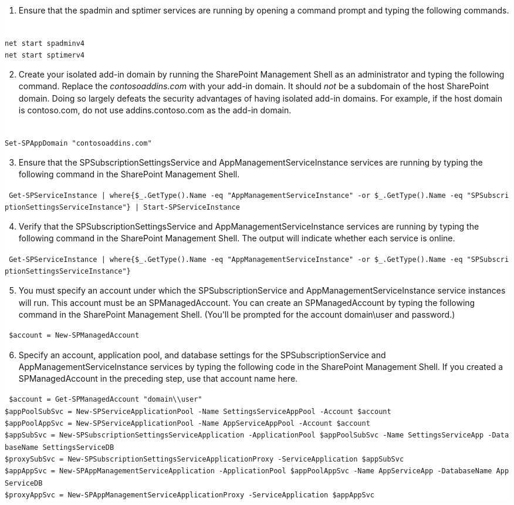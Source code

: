 
1. Ensure that the spadmin and sptimer services are running by opening a command prompt and typing the following commands.
    
 ```
  
net start spadminv4
net start sptimerv4
 ```

2. Create your isolated add-in domain by running the SharePoint Management Shell as an administrator and typing the following command. Replace the  _contosoaddins.com_ with your add-in domain. It should *not*  be a subdomain of the host SharePoint domain. Doing so largely defeats the security advantages of having isolated add-in domains. For example, if the host domain is contoso.com, do not use addins.contoso.com as the add-in domain.
    
 ```
  
Set-SPAppDomain "contosoaddins.com"
 ```

3. Ensure that the SPSubscriptionSettingsService and AppManagementServiceInstance services are running by typing the following command in the SharePoint Management Shell.
    
 ```
  Get-SPServiceInstance | where{$_.GetType().Name -eq "AppManagementServiceInstance" -or $_.GetType().Name -eq "SPSubscriptionSettingsServiceInstance"} | Start-SPServiceInstance
 ```

4. Verify that the SPSubscriptionSettingsService and AppManagementServiceInstance services are running by typing the following command in the SharePoint Management Shell. The output will indicate whether each service is online.
    
 ```
  Get-SPServiceInstance | where{$_.GetType().Name -eq "AppManagementServiceInstance" -or $_.GetType().Name -eq "SPSubscriptionSettingsServiceInstance"}
 ```

5. You must specify an account under which the SPSubscriptionService and AppManagementServiceInstance service instances will run. This account must be an SPManagedAccount. You can create an SPManagedAccount by typing the following command in the SharePoint Management Shell. (You'll be prompted for the account domain\\user and password.)
    
 ```
  $account = New-SPManagedAccount
 ```

6. Specify an account, application pool, and database settings for the SPSubscriptionService and AppManagementServiceInstance services by typing the following code in the SharePoint Management Shell. If you created a SPManagedAccount in the preceding step, use that account name here.
    
 ```
  $account = Get-SPManagedAccount "domain\\user"
$appPoolSubSvc = New-SPServiceApplicationPool -Name SettingsServiceAppPool -Account $account
$appPoolAppSvc = New-SPServiceApplicationPool -Name AppServiceAppPool -Account $account
$appSubSvc = New-SPSubscriptionSettingsServiceApplication -ApplicationPool $appPoolSubSvc -Name SettingsServiceApp -DatabaseName SettingsServiceDB 
$proxySubSvc = New-SPSubscriptionSettingsServiceApplicationProxy -ServiceApplication $appSubSvc
$appAppSvc = New-SPAppManagementServiceApplication -ApplicationPool $appPoolAppSvc -Name AppServiceApp -DatabaseName AppServiceDB
$proxyAppSvc = New-SPAppManagementServiceApplicationProxy -ServiceApplication $appAppSvc

 ```
